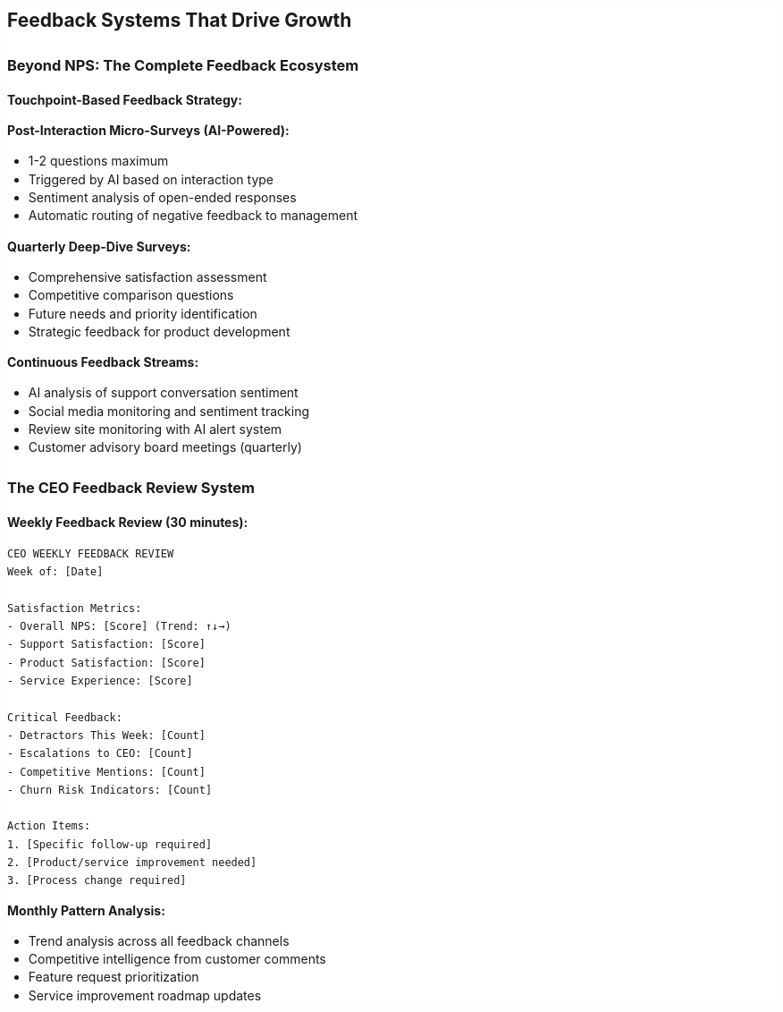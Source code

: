 
## Feedback Systems That Drive Growth

### Beyond NPS: The Complete Feedback Ecosystem

**Touchpoint-Based Feedback Strategy:**

**Post-Interaction Micro-Surveys (AI-Powered):**
- 1-2 questions maximum
- Triggered by AI based on interaction type
- Sentiment analysis of open-ended responses
- Automatic routing of negative feedback to management

**Quarterly Deep-Dive Surveys:**
- Comprehensive satisfaction assessment
- Competitive comparison questions
- Future needs and priority identification
- Strategic feedback for product development

**Continuous Feedback Streams:**
- AI analysis of support conversation sentiment
- Social media monitoring and sentiment tracking
- Review site monitoring with AI alert system
- Customer advisory board meetings (quarterly)

### The CEO Feedback Review System

**Weekly Feedback Review (30 minutes):**
```
CEO WEEKLY FEEDBACK REVIEW
Week of: [Date]

Satisfaction Metrics:
- Overall NPS: [Score] (Trend: ↑↓→)
- Support Satisfaction: [Score]
- Product Satisfaction: [Score]
- Service Experience: [Score]

Critical Feedback:
- Detractors This Week: [Count]
- Escalations to CEO: [Count]
- Competitive Mentions: [Count]
- Churn Risk Indicators: [Count]

Action Items:
1. [Specific follow-up required]
2. [Product/service improvement needed]
3. [Process change required]
```

**Monthly Pattern Analysis:**
- Trend analysis across all feedback channels
- Competitive intelligence from customer comments
- Feature request prioritization
- Service improvement roadmap updates
